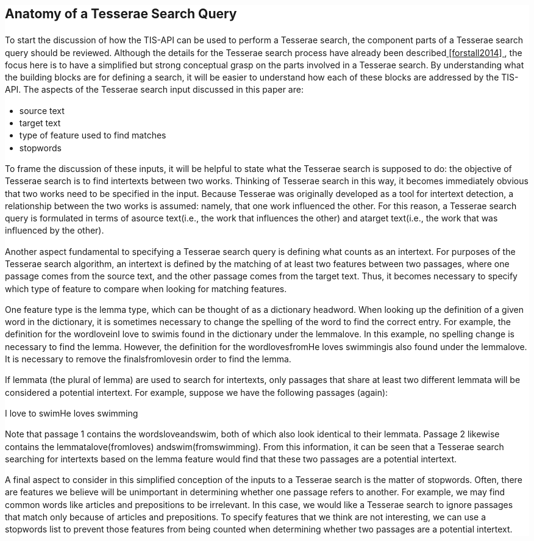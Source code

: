 



## Anatomy of a Tesserae Search Query

To start the discussion of how the TIS-API can be used to perform a Tesserae search, the component parts of a Tesserae search query should be reviewed. Although the details for the Tesserae search process have already been described<a class="footnote-ref" href="#forstall2014"> [forstall2014] </a>, the focus here is to have a simplified but strong conceptual grasp on the parts involved in a Tesserae search. By understanding what the building blocks are for defining a search, it will be easier to understand how each of these blocks are addressed by the TIS-API. The aspects of the Tesserae search input discussed in this paper are:


 * source text
 * target text
 * type of feature used to find matches
 * stopwords


To frame the discussion of these inputs, it will be helpful to state what the Tesserae search is supposed to do: the objective of Tesserae search is to find intertexts between two works. Thinking of Tesserae search in this way, it becomes immediately obvious that two works need to be specified in the input. Because Tesserae was originally developed as a tool for intertext detection, a relationship between the two works is assumed: namely, that one work influenced the other. For this reason, a Tesserae search query is formulated in terms of asource text(i.e., the work that influences the other) and atarget text(i.e., the work that was influenced by the other).

Another aspect fundamental to specifying a Tesserae search query is defining what counts as an intertext. For purposes of the Tesserae search algorithm, an intertext is defined by the matching of at least two features between two passages, where one passage comes from the source text, and the other passage comes from the target text. Thus, it becomes necessary to specify which type of feature to compare when looking for matching features.

One feature type is the lemma type, which can be thought of as a dictionary headword. When looking up the definition of a given word in the dictionary, it is sometimes necessary to change the spelling of the word to find the correct entry. For example, the definition for the wordloveinI love to swimis found in the dictionary under the lemmalove. In this example, no spelling change is necessary to find the lemma. However, the definition for the wordlovesfromHe loves swimmingis also found under the lemmalove. It is necessary to remove the finalsfromlovesin order to find the lemma.

If lemmata (the plural of lemma) are used to search for intertexts, only passages that share at least two different lemmata will be considered a potential intertext. For example, suppose we have the following passages (again):

I love to swimHe loves swimming


Note that passage 1 contains the wordsloveandswim, both of which also look identical to their lemmata. Passage 2 likewise contains the lemmatalove(fromloves) andswim(fromswimming). From this information, it can be seen that a Tesserae search searching for intertexts based on the lemma feature would find that these two passages are a potential intertext.

A final aspect to consider in this simplified conception of the inputs to a Tesserae search is the matter of stopwords. Often, there are features we believe will be unimportant in determining whether one passage refers to another. For example, we may find common words like articles and prepositions to be irrelevant. In this case, we would like a Tesserae search to ignore passages that match only because of articles and prepositions. To specify features that we think are not interesting, we can use a stopwords list to prevent those features from being counted when determining whether two passages are a potential intertext.


[^1]: Plagiarism detection has some similarities to intertext detection. Both tasks fall under the more general field oftext reuse.## Bibliography
